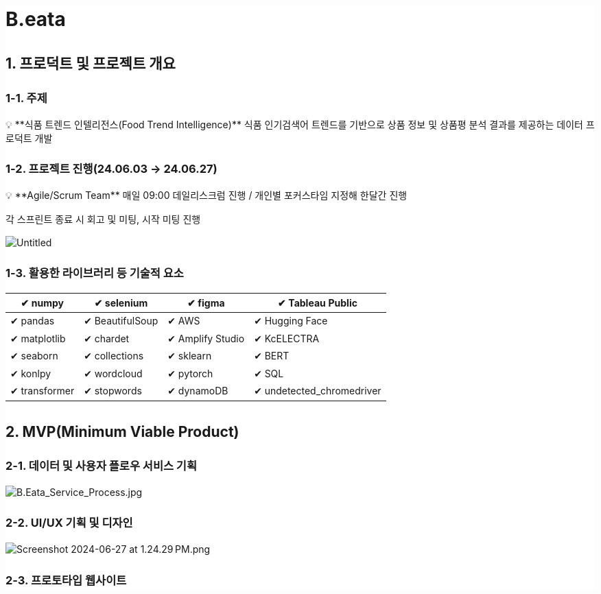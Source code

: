 # B.eata
## 1. 프로덕트 및 프로젝트 개요

### 1-1. 주제

<aside>
💡 **식품 트렌드 인텔리전스(Food Trend Intelligence)**
식품 인기검색어 트렌드를 기반으로 상품 정보 및 상품평 분석 결과를 제공하는 데이터 프로덕트 개발

</aside>

### 1-2. 프로젝트 진행(24.06.03 → 24.06.27)

<aside>
💡 **Agile/Scrum Team**
매일 09:00 데일리스크럼 진행 / 개인별 포커스타임 지정해 한달간 진행

각 스프린트 종료 시 회고 및 미팅, 시작 미팅 진행

![Untitled](https://prod-files-secure.s3.us-west-2.amazonaws.com/13c7ec80-34cc-459c-a734-470b4537d2d1/9defc415-bc58-4055-8aa3-03fbe39b663b/92246149-1353-4dd3-b265-c3675e7b9a9d.png)

</aside>

### 1-3. 활용한 라이브러리 등 기술적 요소

| ✔ numpy | ✔ selenium | ✔ figma | ✔ Tableau Public |
| --- | --- | --- | --- |
| ✔ pandas | ✔ BeautifulSoup | ✔ AWS | ✔ Hugging Face |
| ✔ matplotlib | ✔ chardet | ✔ Amplify Studio | ✔ KcELECTRA |
| ✔ seaborn | ✔ collections | ✔ sklearn | ✔ BERT |
| ✔ konlpy | ✔ wordcloud | ✔ pytorch | ✔ SQL |
| ✔ transformer | ✔ stopwords | ✔ dynamoDB | ✔ undetected_chromedriver |

## 2. MVP(Minimum Viable Product)

### 2-1. 데이터 및 사용자 플로우 서비스 기획

![B.Eata_Service_Process.jpg](https://prod-files-secure.s3.us-west-2.amazonaws.com/13c7ec80-34cc-459c-a734-470b4537d2d1/8149fa5d-1154-4a67-b365-010558d215f4/B.Eata_Service_Process.jpg)

### 2-2. UI/UX 기획 및 디자인

![Screenshot 2024-06-27 at 1.24.29 PM.png](https://prod-files-secure.s3.us-west-2.amazonaws.com/13c7ec80-34cc-459c-a734-470b4537d2d1/45c3b016-e988-42b7-8499-2444e313d5c4/Screenshot_2024-06-27_at_1.24.29_PM.png)

### 2-3. 프로토타입 웹사이트
